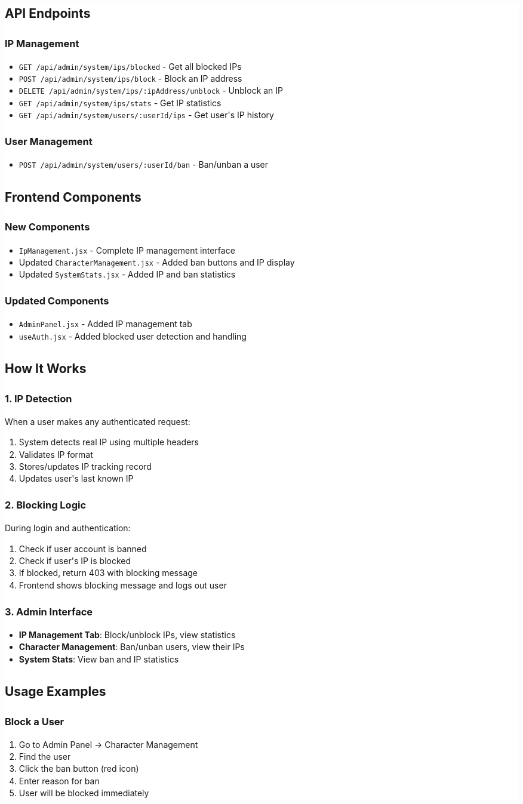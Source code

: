 ## API Endpoints

### IP Management
- `GET /api/admin/system/ips/blocked` - Get all blocked IPs
- `POST /api/admin/system/ips/block` - Block an IP address
- `DELETE /api/admin/system/ips/:ipAddress/unblock` - Unblock an IP
- `GET /api/admin/system/ips/stats` - Get IP statistics
- `GET /api/admin/system/users/:userId/ips` - Get user's IP history

### User Management
- `POST /api/admin/system/users/:userId/ban` - Ban/unban a user

## Frontend Components

### New Components
- `IpManagement.jsx` - Complete IP management interface
- Updated `CharacterManagement.jsx` - Added ban buttons and IP display
- Updated `SystemStats.jsx` - Added IP and ban statistics

### Updated Components
- `AdminPanel.jsx` - Added IP management tab
- `useAuth.jsx` - Added blocked user detection and handling

## How It Works

### 1. IP Detection
When a user makes any authenticated request:
1. System detects real IP using multiple headers
2. Validates IP format
3. Stores/updates IP tracking record
4. Updates user's last known IP

### 2. Blocking Logic
During login and authentication:
1. Check if user account is banned
2. Check if user's IP is blocked
3. If blocked, return 403 with blocking message
4. Frontend shows blocking message and logs out user

### 3. Admin Interface
- **IP Management Tab**: Block/unblock IPs, view statistics
- **Character Management**: Ban/unban users, view their IPs
- **System Stats**: View ban and IP statistics

## Usage Examples

### Block a User
1. Go to Admin Panel → Character Management
2. Find the user
3. Click the ban button (red icon)
4. Enter reason for ban
5. User will be blocked immediately
